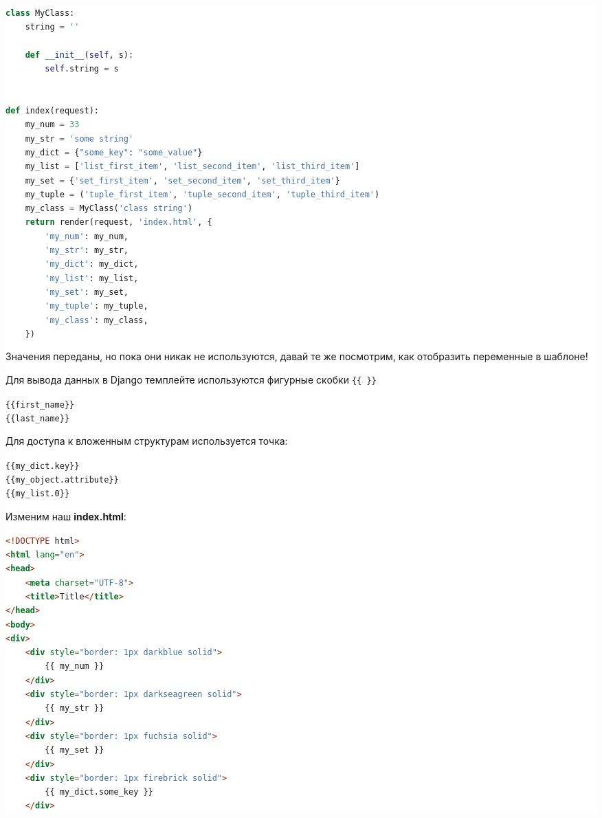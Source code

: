 ```python
class MyClass:
    string = ''

    def __init__(self, s):
        self.string = s


def index(request):
    my_num = 33
    my_str = 'some string'
    my_dict = {"some_key": "some_value"}
    my_list = ['list_first_item', 'list_second_item', 'list_third_item']
    my_set = {'set_first_item', 'set_second_item', 'set_third_item'}
    my_tuple = ('tuple_first_item', 'tuple_second_item', 'tuple_third_item')
    my_class = MyClass('class string')
    return render(request, 'index.html', {
        'my_num': my_num,
        'my_str': my_str,
        'my_dict': my_dict,
        'my_list': my_list,
        'my_set': my_set,
        'my_tuple': my_tuple,
        'my_class': my_class,
    })
```

Значения переданы, но пока они никак не используются, давай те же посмотрим, как отобразить переменные в шаблоне!

Для вывода данных в Django темплейте используются фигурные скобки `{{ }}`

```
{{first_name}}
{{last_name}}
```

Для доступа к вложенным структурам используется точка:

```
{{my_dict.key}}
{{my_object.attribute}}
{{my_list.0}}
```

Изменим наш **index.html**:

```html
<!DOCTYPE html>
<html lang="en">
<head>
    <meta charset="UTF-8">
    <title>Title</title>
</head>
<body>
<div>
    <div style="border: 1px darkblue solid">
        {{ my_num }}
    </div>
    <div style="border: 1px darkseagreen solid">
        {{ my_str }}
    </div>
    <div style="border: 1px fuchsia solid">
        {{ my_set }}
    </div>
    <div style="border: 1px firebrick solid">
        {{ my_dict.some_key }}
    </div>
```